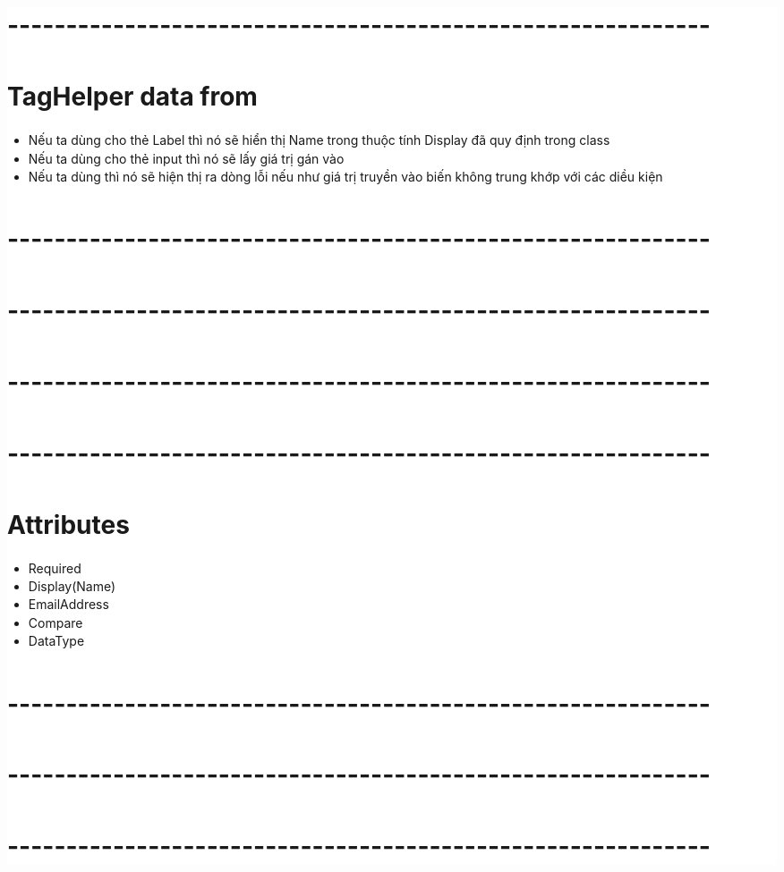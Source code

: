 # ------------------------------------------------------------
# TagHelper data from
- Nếu ta dùng <asp-for> cho thẻ Label thì nó sẽ hiển thị Name trong thuộc tính Display đã quy định trong class 
- Nếu ta dùng <asp-for> cho thẻ input thì nó sẽ lấy giá trị gán vào
- Nếu ta dùng <asp-validation-for> thì nó sẽ hiện thị ra dòng lỗi nếu như giá trị truyền vào biến không trung khớp với các diều kiện

# ------------------------------------------------------------
    
# ------------------------------------------------------------
    
# ------------------------------------------------------------
    
# ------------------------------------------------------------
# Attributes
- Required
- Display(Name)
- EmailAddress
- Compare
- DataType


# ------------------------------------------------------------
    
# ------------------------------------------------------------
    
# ------------------------------------------------------------